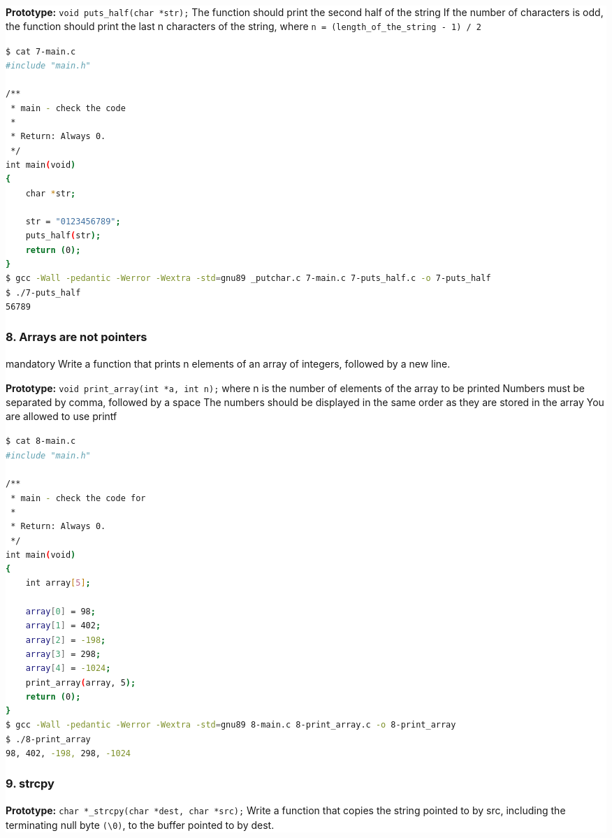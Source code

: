 **Prototype:** `void puts_half(char *str);`
The function should print the second half of the string
If the number of characters is odd, the function should print the last n characters of the string, where ``n = (length_of_the_string - 1) / 2``
```bash
$ cat 7-main.c
#include "main.h"

/**
 * main - check the code
 *
 * Return: Always 0.
 */
int main(void)
{
    char *str;

    str = "0123456789";
    puts_half(str);
    return (0);
}
$ gcc -Wall -pedantic -Werror -Wextra -std=gnu89 _putchar.c 7-main.c 7-puts_half.c -o 7-puts_half
$ ./7-puts_half 
56789
```
### 8. Arrays are not pointers
mandatory
Write a function that prints n elements of an array of integers, followed by a new line.

**Prototype:** `void print_array(int *a, int n);`
where n is the number of elements of the array to be printed
Numbers must be separated by comma, followed by a space
The numbers should be displayed in the same order as they are stored in the array
You are allowed to use printf
```bash
$ cat 8-main.c
#include "main.h"

/**
 * main - check the code for
 *
 * Return: Always 0.
 */
int main(void)
{
    int array[5];

    array[0] = 98;
    array[1] = 402;
    array[2] = -198;
    array[3] = 298;
    array[4] = -1024;
    print_array(array, 5);
    return (0);
}
$ gcc -Wall -pedantic -Werror -Wextra -std=gnu89 8-main.c 8-print_array.c -o 8-print_array
$ ./8-print_array 
98, 402, -198, 298, -1024
```
### 9. strcpy
**Prototype:** `char *_strcpy(char *dest, char *src);`
Write a function that copies the string pointed to by src, including the terminating null byte ``(\0)``, to the buffer pointed to by dest.
